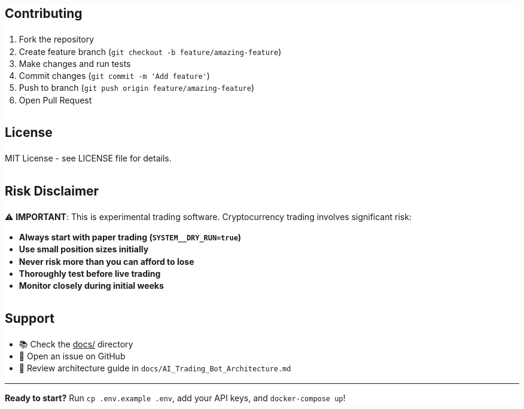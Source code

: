 ## Contributing

1. Fork the repository
2. Create feature branch (`git checkout -b feature/amazing-feature`)
3. Make changes and run tests
4. Commit changes (`git commit -m 'Add feature'`)
5. Push to branch (`git push origin feature/amazing-feature`)
6. Open Pull Request

## License

MIT License - see LICENSE file for details.

## Risk Disclaimer

⚠️ **IMPORTANT**: This is experimental trading software. Cryptocurrency trading involves significant risk:

- **Always start with paper trading (`SYSTEM__DRY_RUN=true`)**
- **Use small position sizes initially**
- **Never risk more than you can afford to lose**
- **Thoroughly test before live trading**
- **Monitor closely during initial weeks**

## Support

- 📚 Check the [docs/](docs/) directory
- 🐛 Open an issue on GitHub
- 💬 Review architecture guide in `docs/AI_Trading_Bot_Architecture.md`

---

**Ready to start?** Run `cp .env.example .env`, add your API keys, and `docker-compose up`!
